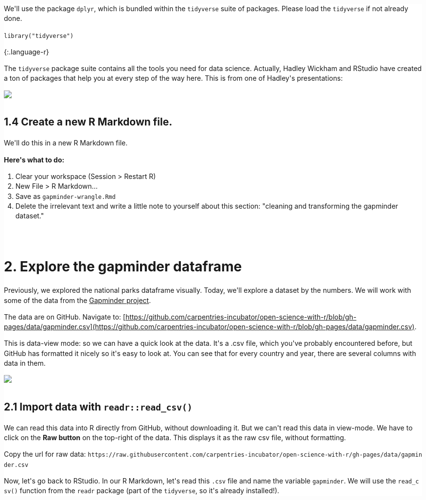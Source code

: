We'll use the package `dplyr`, which is bundled within the `tidyverse` suite of packages. Please load the `tidyverse` if not already done.  

~~~
library("tidyverse")
~~~
{:.language-r}

The `tidyverse` package suite contains all the tools you need for data science. Actually, Hadley Wickham and RStudio have created a ton of packages that help you at every step of the way here. This is from one of Hadley's presentations: 

<img src="../img/tidyverse_wickham_pres.jpg" width="500">

## 1.4 Create a new R Markdown file. 

We'll do this in a new R Markdown file. 

**Here's what to do:**

1. Clear your workspace (Session > Restart R)
2. New File > R Markdown...
3. Save as `gapminder-wrangle.Rmd`
4. Delete the irrelevant text and write a little note to yourself about this section: "cleaning and transforming the gapminder dataset."

<br>

# 2. Explore the gapminder dataframe

Previously, we explored the national parks dataframe visually. Today, we'll explore a dataset by the numbers.
We will work with some of the data from the [Gapminder project](http://www.gapminder.org).   

The data are on GitHub. Navigate to: [https://github.com/carpentries-incubator/open-science-with-r/blob/gh-pages/data/gapminder.csv](https://github.com/carpentries-incubator/open-science-with-r/blob/gh-pages/data/gapminder.csv).

This is data-view mode: so we can have a quick look at the data. It's a .csv file, which you've probably encountered before, but GitHub has formatted it nicely so it's easy to look at. You can see that for every country and year, there are several columns with data in them. 

![](../img/gapminder_gh.png)

## 2.1 Import data with `readr::read_csv()`

We can read this data into R directly from GitHub, without downloading it. But we can't read this data in view-mode. We have to click on the **Raw button** on the top-right of the data. This displays it as the raw csv file, without formatting. 

Copy the url for raw data: `https://raw.githubusercontent.com/carpentries-incubator/open-science-with-r/gh-pages/data/gapminder.csv`

Now, let's go back to RStudio. In our R Markdown, let's read this `.csv` file and name the variable `gapminder`. We will use the `read_csv()` function from the `readr` package (part of the `tidyverse`, so it's already installed!). 
